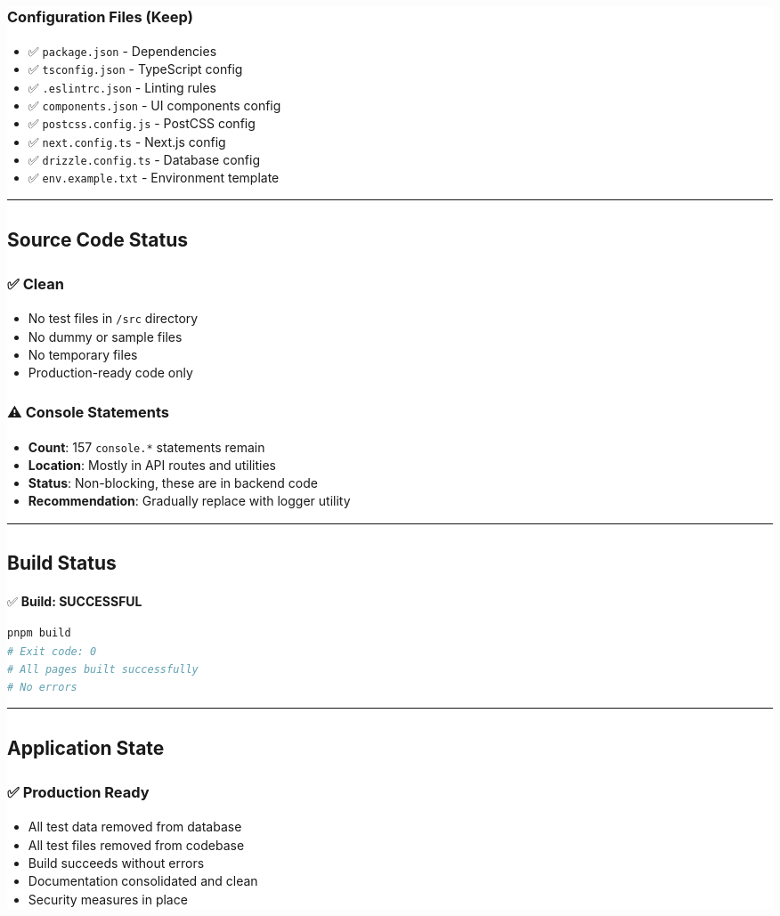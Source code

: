 ### Configuration Files (Keep)
- ✅ `package.json` - Dependencies
- ✅ `tsconfig.json` - TypeScript config
- ✅ `.eslintrc.json` - Linting rules
- ✅ `components.json` - UI components config
- ✅ `postcss.config.js` - PostCSS config
- ✅ `next.config.ts` - Next.js config
- ✅ `drizzle.config.ts` - Database config
- ✅ `env.example.txt` - Environment template

---

## Source Code Status

### ✅ Clean
- No test files in `/src` directory
- No dummy or sample files
- No temporary files
- Production-ready code only

### ⚠️ Console Statements
- **Count**: 157 `console.*` statements remain
- **Location**: Mostly in API routes and utilities
- **Status**: Non-blocking, these are in backend code
- **Recommendation**: Gradually replace with logger utility

---

## Build Status

✅ **Build: SUCCESSFUL**

```bash
pnpm build
# Exit code: 0
# All pages built successfully
# No errors
```

---

## Application State

### ✅ Production Ready
- All test data removed from database
- All test files removed from codebase
- Build succeeds without errors
- Documentation consolidated and clean
- Security measures in place
